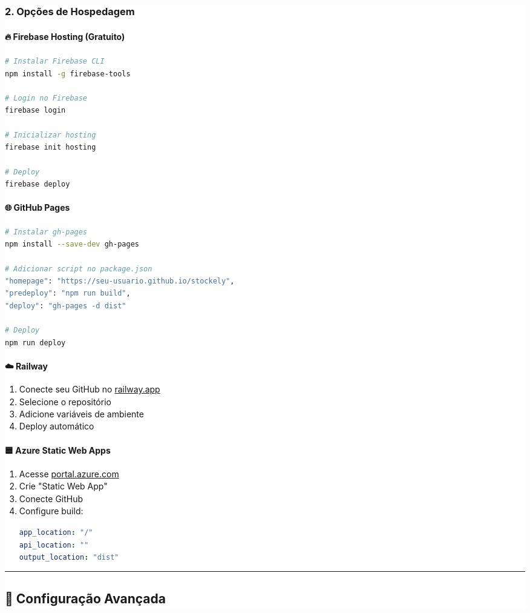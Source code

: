 ### **2. Opções de Hospedagem**

#### **🔥 Firebase Hosting (Gratuito)**
```bash
# Instalar Firebase CLI
npm install -g firebase-tools

# Login no Firebase
firebase login

# Inicializar hosting
firebase init hosting

# Deploy
firebase deploy
```

#### **🌐 GitHub Pages**
```bash
# Instalar gh-pages
npm install --save-dev gh-pages

# Adicionar script no package.json
"homepage": "https://seu-usuario.github.io/stockely",
"predeploy": "npm run build",
"deploy": "gh-pages -d dist"

# Deploy
npm run deploy
```

#### **☁️ Railway**
1. Conecte seu GitHub no [railway.app](https://railway.app)
2. Selecione o repositório
3. Adicione variáveis de ambiente
4. Deploy automático

#### **🟦 Azure Static Web Apps**
1. Acesse [portal.azure.com](https://portal.azure.com)
2. Crie "Static Web App"
3. Conecte GitHub
4. Configure build:
   ```yaml
   app_location: "/"
   api_location: ""
   output_location: "dist"
   ```

---

## 🔧 **Configuração Avançada**
